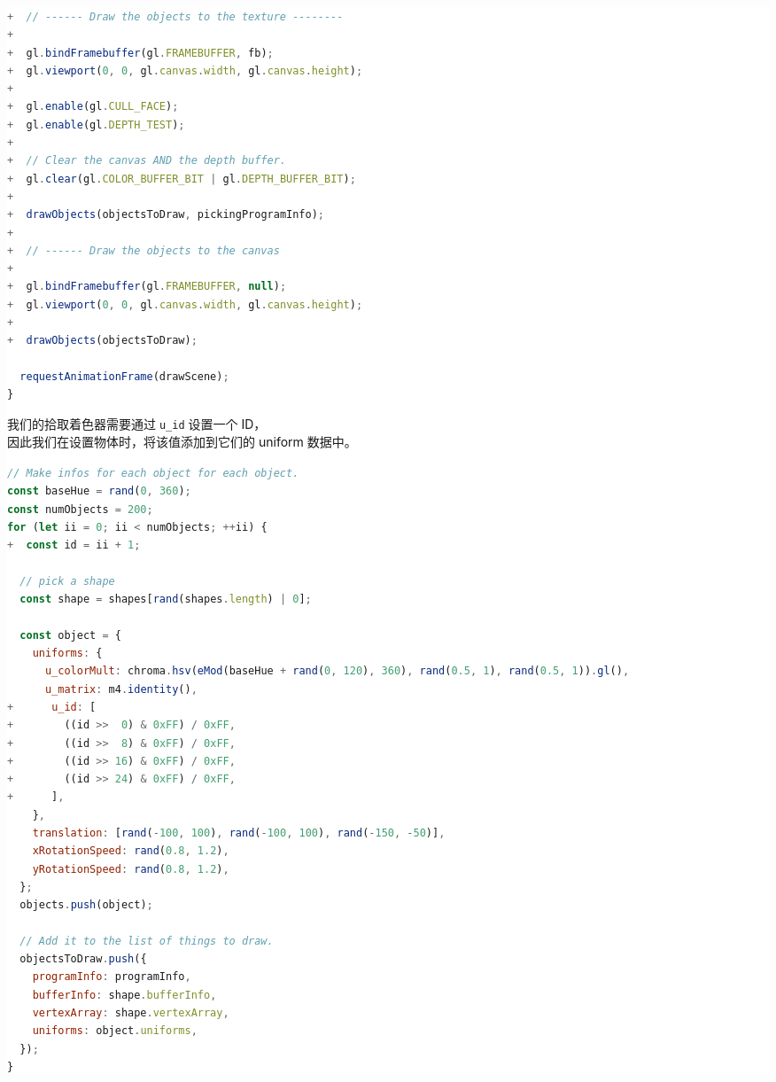 ```js
+  // ------ Draw the objects to the texture --------
+
+  gl.bindFramebuffer(gl.FRAMEBUFFER, fb);
+  gl.viewport(0, 0, gl.canvas.width, gl.canvas.height);
+
+  gl.enable(gl.CULL_FACE);
+  gl.enable(gl.DEPTH_TEST);
+
+  // Clear the canvas AND the depth buffer.
+  gl.clear(gl.COLOR_BUFFER_BIT | gl.DEPTH_BUFFER_BIT);
+
+  drawObjects(objectsToDraw, pickingProgramInfo);
+
+  // ------ Draw the objects to the canvas
+
+  gl.bindFramebuffer(gl.FRAMEBUFFER, null);
+  gl.viewport(0, 0, gl.canvas.width, gl.canvas.height);
+
+  drawObjects(objectsToDraw);

  requestAnimationFrame(drawScene);
}
```

我们的拾取着色器需要通过 `u_id` 设置一个 ID，  
因此我们在设置物体时，将该值添加到它们的 uniform 数据中。

```js
// Make infos for each object for each object.
const baseHue = rand(0, 360);
const numObjects = 200;
for (let ii = 0; ii < numObjects; ++ii) {
+  const id = ii + 1;

  // pick a shape
  const shape = shapes[rand(shapes.length) | 0];

  const object = {
    uniforms: {
      u_colorMult: chroma.hsv(eMod(baseHue + rand(0, 120), 360), rand(0.5, 1), rand(0.5, 1)).gl(),
      u_matrix: m4.identity(),
+      u_id: [
+        ((id >>  0) & 0xFF) / 0xFF,
+        ((id >>  8) & 0xFF) / 0xFF,
+        ((id >> 16) & 0xFF) / 0xFF,
+        ((id >> 24) & 0xFF) / 0xFF,
+      ],
    },
    translation: [rand(-100, 100), rand(-100, 100), rand(-150, -50)],
    xRotationSpeed: rand(0.8, 1.2),
    yRotationSpeed: rand(0.8, 1.2),
  };
  objects.push(object);

  // Add it to the list of things to draw.
  objectsToDraw.push({
    programInfo: programInfo,
    bufferInfo: shape.bufferInfo,
    vertexArray: shape.vertexArray,
    uniforms: object.uniforms,
  });
}
```
